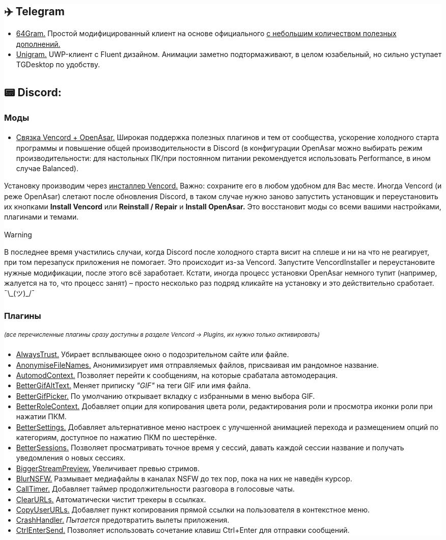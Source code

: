 ## ✈️ Telegram
* [64Gram.](https://github.com/TDesktop-x64/tdesktop) Простой модифицированный клиент на основе официального [с небольшим количеством полезных дополнений.](https://github.com/TDesktop-x64/tdesktop/blob/dev/features.md)
* [Unigram.](https://github.com/UnigramDev/Unigram) UWP-клиент c Fluent дизайном. Анимации заметно подтормаживают, в целом юзабельный, но сильно уступает TGDesktop по удобству. 

## 📟 Discord:
### Моды

* [Связка Vencord + OpenAsar.](https://vencord.dev/) Широкая поддержка полезных плагинов и тем от сообщества, ускорение холодного старта программы и повышение общей производительности в Discord (в конфигурации OpenAsar можно выбирать режим производительности: для настольных ПК/при постоянном питании рекомендуется использовать Performance, в ином случае Balanced).

Установку производим через [инсталлер Vencord.](https://github.com/Vencord/Installer/releases/latest/download/VencordInstaller.exe) Важно: сохраните его в любом удобном для Вас месте. Иногда Vencord (и реже OpenAsar) слетают после обновления Discord, в таком случае нужно заново запустить установщик и переустановить их кнопками **Install Vencord** или **Reinstall / Repair** и **Install OpenAsar.** Это восстановит моды со всеми вашими настройками, плагинами и темами.  
> [!WARNING]
> В последнее время участились случаи, когда Discord после холодного старта висит на сплеше и ни на что не реагирует, при том перезапуск приложения не помогает. Это происходит из-за Vencord. Запустите VencordInstaller и переустановите нужные модификации, после этого всё заработает. Кстати, иногда процесс установки OpenAsar немного тупит (например, жалуется на то, что процесс занят) – просто несколько раз подряд кликайте на установку и это действительно сработает. ¯\\\_(ツ)_/¯

### Плагины  

<sup>*(все перечисленные плагины сразу доступны в разделе Vencord → Plugins, их нужно только активировать)*</sup>

* [AlwaysTrust.](https://vencord.dev/plugins/AlwaysTrust) Убирает всплывающее окно о подозрительном сайте или файле.
* [AnonymiseFileNames.](https://vencord.dev/plugins/AnonymiseFileNames) Анонимизирует имя отправляемых файлов, присваивая им рандомное название.
* [AutomodContext.](https://vencord.dev/plugins/AutomodContext) Позволяет перейти к сообщениям, на которые срабатала автомодерация.
* [BetterGifAltText.](https://vencord.dev/plugins/BetterGifAltText) Меняет приписку *"GIF"* на теги GIF или имя файла.
* [BetterGifPicker.](https://vencord.dev/plugins/BetterGifPicker) По умолчанию открывает вкладку с избранными в меню выбора GIF.
* [BetterRoleContext.](https://vencord.dev/plugins/BetterRoleContext) Добавляет опции для копирования цвета роли, редактирования роли и просмотра иконки роли при нажатии ПКМ.
* [BetterSettings.](https://vencord.dev/plugins/BetterSettings) Добавляет альтернативное меню настроек с улучшенной анимацией перехода и размещением опций по категориям, доступное по нажатию ПКМ по шестерёнке.
* [BetterSessions.](https://vencord.dev/plugins/BetterSessions) Позволяет просматривать точное время у сессий, давать каждой сессии название и получать уведомления о новых сессиях.
* [BiggerStreamPreview.](https://vencord.dev/plugins/BiggerStreamPreview) Увеличивает превью стримов.
* [BlurNSFW.](https://vencord.dev/plugins/BlurNSFW) Размывает медиафайлы в каналах NSFW до тех пор, пока на них не наведён курсор.
* [CallTimer.](https://vencord.dev/plugins/CallTimer) Добавляет таймер продолжительности разговора в голосовые чаты.
* [ClearURLs.](https://vencord.dev/plugins/ClearURLs) Автоматически чистит трекеры в ссылках.
* [CopyUserURLs.](https://vencord.dev/plugins/CopyUserURLs) Добавляет пункт копирования прямой ссылки на пользователя в контекстное меню.
* [CrashHandler.](https://vencord.dev/plugins/CrashHandler) *Пытается* предотвратить вылеты приложения.
* [CtrlEnterSend.](https://vencord.dev/plugins/CtrlEnterSend) Позволяет использовать сочетание клавиш Ctrl+Enter для отправки сообщений.